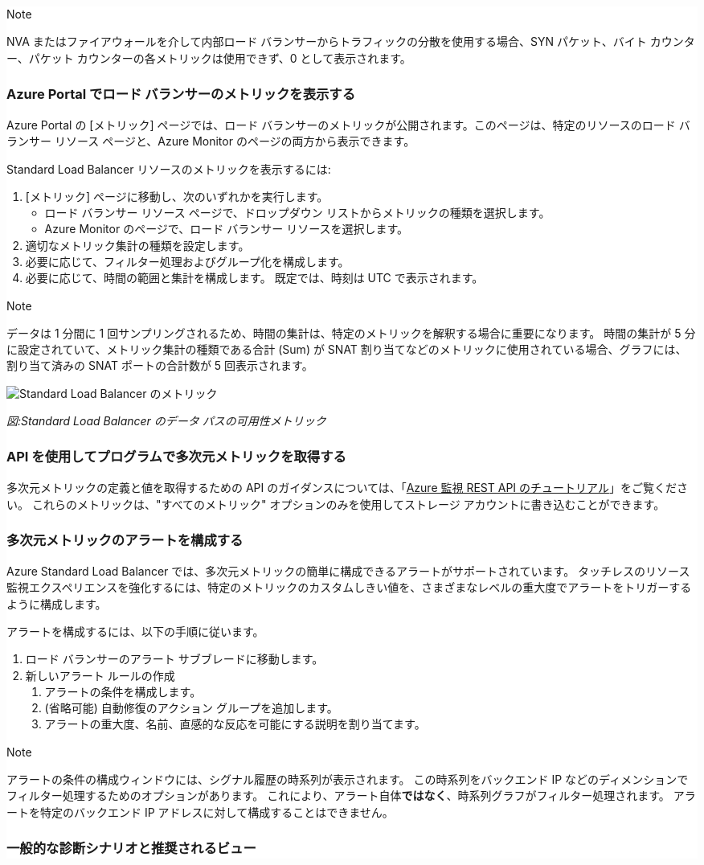   >[!NOTE]
  >NVA またはファイアウォールを介して内部ロード バランサーからトラフィックの分散を使用する場合、SYN パケット、バイト カウンター、パケット カウンターの各メトリックは使用できず、0 として表示されます。 
  
### <a name="view-your-load-balancer-metrics-in-the-azure-portal"></a>Azure Portal でロード バランサーのメトリックを表示する

Azure Portal の [メトリック] ページでは、ロード バランサーのメトリックが公開されます。このページは、特定のリソースのロード バランサー リソース ページと、Azure Monitor のページの両方から表示できます。 

Standard Load Balancer リソースのメトリックを表示するには:
1. [メトリック] ページに移動し、次のいずれかを実行します。
   * ロード バランサー リソース ページで、ドロップダウン リストからメトリックの種類を選択します。
   * Azure Monitor のページで、ロード バランサー リソースを選択します。
2. 適切なメトリック集計の種類を設定します。
3. 必要に応じて、フィルター処理およびグループ化を構成します。
4. 必要に応じて、時間の範囲と集計を構成します。 既定では、時刻は UTC で表示されます。

  >[!NOTE] 
  >データは 1 分間に 1 回サンプリングされるため、時間の集計は、特定のメトリックを解釈する場合に重要になります。 時間の集計が 5 分に設定されていて、メトリック集計の種類である合計 (Sum) が SNAT 割り当てなどのメトリックに使用されている場合、グラフには、割り当て済みの SNAT ポートの合計数が 5 回表示されます。 

![Standard Load Balancer のメトリック](./media/load-balancer-standard-diagnostics/lbmetrics1anew.png)

*図:Standard Load Balancer のデータ パスの可用性メトリック*

### <a name="retrieve-multi-dimensional-metrics-programmatically-via-apis"></a>API を使用してプログラムで多次元メトリックを取得する

多次元メトリックの定義と値を取得するための API のガイダンスについては、「[Azure 監視 REST API のチュートリアル](https://docs.microsoft.com/azure/monitoring-and-diagnostics/monitoring-rest-api-walkthrough#retrieve-metric-definitions-multi-dimensional-api)」をご覧ください。 これらのメトリックは、"すべてのメトリック" オプションのみを使用してストレージ アカウントに書き込むことができます。 

### <a name="configure-alerts-for-multi-dimensional-metrics"></a>多次元メトリックのアラートを構成する ###

Azure Standard Load Balancer では、多次元メトリックの簡単に構成できるアラートがサポートされています。 タッチレスのリソース監視エクスペリエンスを強化するには、特定のメトリックのカスタムしきい値を、さまざまなレベルの重大度でアラートをトリガーするように構成します。

アラートを構成するには、以下の手順に従います。
1. ロード バランサーのアラート サブブレードに移動します。
1. 新しいアラート ルールの作成
    1.  アラートの条件を構成します。
    1.  (省略可能) 自動修復のアクション グループを追加します。
    1.  アラートの重大度、名前、直感的な反応を可能にする説明を割り当てます。

  >[!NOTE]
  >アラートの条件の構成ウィンドウには、シグナル履歴の時系列が表示されます。 この時系列をバックエンド IP などのディメンションでフィルター処理するためのオプションがあります。 これにより、アラート自体**ではなく**、時系列グラフがフィルター処理されます。 アラートを特定のバックエンド IP アドレスに対して構成することはできません。

### <a name="common-diagnostic-scenarios-and-recommended-views"></a><a name = "DiagnosticScenarios"></a>一般的な診断シナリオと推奨されるビュー
